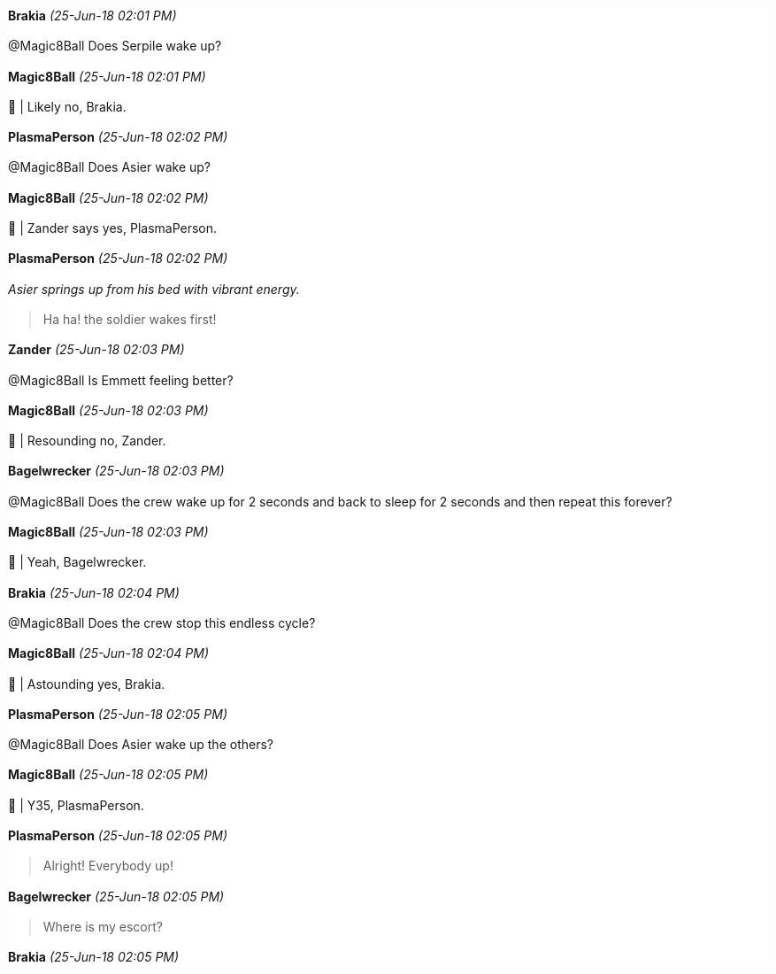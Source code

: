**Brakia** _(25-Jun-18 02:01 PM)_

@Magic8Ball Does Serpile wake up?

**Magic8Ball** _(25-Jun-18 02:01 PM)_

🎱 | Likely no, Brakia.

**PlasmaPerson** _(25-Jun-18 02:02 PM)_

@Magic8Ball Does Asier wake up?

**Magic8Ball** _(25-Jun-18 02:02 PM)_

🎱 | Zander says yes, PlasmaPerson.

**PlasmaPerson** _(25-Jun-18 02:02 PM)_

_Asier springs up from his bed with vibrant energy._

> Ha ha! the soldier wakes first!

**Zander** _(25-Jun-18 02:03 PM)_

@Magic8Ball Is Emmett feeling better?

**Magic8Ball** _(25-Jun-18 02:03 PM)_

🎱 | Resounding no, Zander.

**Bagelwrecker** _(25-Jun-18 02:03 PM)_

@Magic8Ball Does the crew wake up for 2 seconds and back to sleep for 2 seconds and then repeat this forever?

**Magic8Ball** _(25-Jun-18 02:03 PM)_

🎱 | Yeah, Bagelwrecker.

**Brakia** _(25-Jun-18 02:04 PM)_

@Magic8Ball Does the crew stop this endless cycle?

**Magic8Ball** _(25-Jun-18 02:04 PM)_

🎱 | Astounding yes, Brakia.

**PlasmaPerson** _(25-Jun-18 02:05 PM)_

@Magic8Ball Does Asier wake up the others?

**Magic8Ball** _(25-Jun-18 02:05 PM)_

🎱 | Y35, PlasmaPerson.

**PlasmaPerson** _(25-Jun-18 02:05 PM)_

> Alright! Everybody up!

**Bagelwrecker** _(25-Jun-18 02:05 PM)_

> Where is my escort?

**Brakia** _(25-Jun-18 02:05 PM)_
